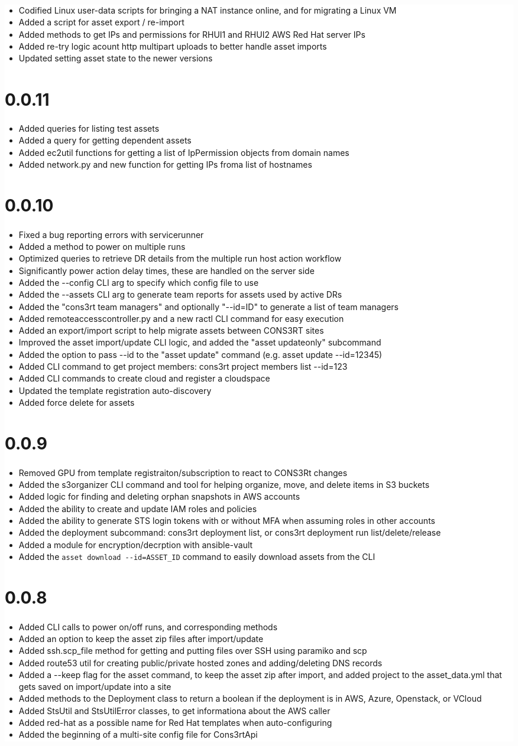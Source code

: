 * Codified Linux user-data scripts for bringing a NAT instance online, and for migrating a Linux VM
* Added a script for asset export / re-import
* Added methods to get IPs and permissions for RHUI1 and RHUI2 AWS Red Hat server IPs
* Added re-try logic acount http multipart uploads to better handle asset imports
* Updated setting asset state to the newer versions 

0.0.11
=======

* Added queries for listing test assets
* Added a query for getting dependent assets
* Added ec2util functions for getting a list of IpPermission objects from domain names
* Added network.py and new function for getting IPs froma list of hostnames

0.0.10
=======

* Fixed a bug reporting errors with servicerunner
* Added a method to power on multiple runs
* Optimized queries to retrieve DR details from the multiple run host action workflow
* Significantly power action delay times, these are handled on the server side
* Added the --config CLI arg to specify which config file to use
* Added the --assets CLI arg to generate team reports for assets used by active DRs
* Added the "cons3rt team managers" and optionally "--id=ID" to generate a list of team managers
* Added remoteaccesscontroller.py and a new ractl CLI command for easy execution
* Added an export/import script to help migrate assets between CONS3RT sites
* Improved the asset import/update CLI logic, and added the "asset updateonly" subcommand
* Added the option to pass --id to the "asset update" command (e.g. asset update --id=12345)
* Added CLI command to get project members: cons3rt project members list --id=123
* Added CLI commands to create cloud and register a cloudspace
* Updated the template registration auto-discovery
* Added force delete for assets

0.0.9
=====

* Removed GPU from template registraiton/subscription to react to CONS3Rt changes
* Added the s3organizer CLI command and tool for helping organize, move, and delete items in S3 buckets
* Added logic for finding and deleting orphan snapshots in AWS accounts
* Added the ability to create and update IAM roles and policies
* Added the ability to generate STS login tokens with or without MFA when assuming roles in other accounts
* Added the deployment subcommand: cons3rt deployment list, or cons3rt deployment run list/delete/release
* Added a module for encryption/decrption with ansible-vault
* Added the `asset download --id=ASSET_ID` command to easily download assets from the CLI

0.0.8
=====

* Added CLI calls to power on/off runs, and corresponding methods
* Added an option to keep the asset zip files after import/update
* Added ssh.scp_file method for getting and putting files over SSH using paramiko and scp
* Added route53 util for creating public/private hosted zones and adding/deleting DNS records
* Added a --keep flag for the asset command, to keep the asset zip after import, and added project to the asset_data.yml that gets saved on import/update into a site
* Added methods to the Deployment class to return a boolean if the deployment is in AWS, Azure, Openstack, or VCloud
* Added StsUtil and StsUtilError classes, to get informationa about the AWS caller
* Added red-hat as a possible name for Red Hat templates when auto-configuring
* Added the beginning of a multi-site config file for Cons3rtApi
